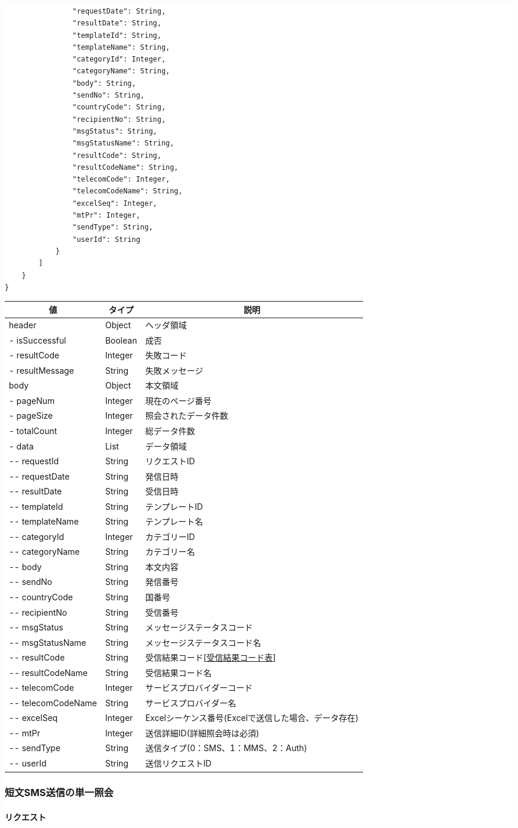 ```
                "requestDate": String,
                "resultDate": String,
                "templateId": String,
                "templateName": String,
                "categoryId": Integer,
                "categoryName": String,
                "body": String,
                "sendNo": String,
                "countryCode": String,
                "recipientNo": String,
                "msgStatus": String,
                "msgStatusName": String,
                "resultCode": String,
                "resultCodeName": String,
                "telecomCode": Integer,
                "telecomCodeName": String,
                "excelSeq": Integer,
                "mtPr": Integer,
                "sendType": String,
                "userId": String
            }
        ]
    }
}
```

|値|	タイプ|	説明|
|---|---|---|
|header|	Object|	ヘッダ領域|
|- isSuccessful|	Boolean|	成否|
|- resultCode|	Integer|	失敗コード|
|- resultMessage|	String|	失敗メッセージ|
|body|	Object|	本文領域|
|- pageNum|	Integer|	現在のページ番号|
|- pageSize|	Integer|	照会されたデータ件数|
|- totalCount|	Integer|	総データ件数|
|- data|	List|	データ領域|
|-- requestId|	String|	リクエストID|
|-- requestDate|	String|	発信日時|
|-- resultDate|	String|	受信日時|
|-- templateId|	String|	テンプレートID|
|-- templateName|	String|	テンプレート名|
|-- categoryId|	Integer|	カテゴリーID|
|-- categoryName|	String|	カテゴリー名|
|-- body|	String|	本文内容|
|-- sendNo|	String|	発信番号|
|-- countryCode|	String|	国番号|
|-- recipientNo|	String|	受信番号|
|-- msgStatus|	String|	メッセージステータスコード|
|-- msgStatusName|	String|	メッセージステータスコード名|
|-- resultCode|	String|	受信結果コード[[受信結果コード表](./error-code/#emma-v3)]|
|-- resultCodeName|	String|	受信結果コード名|
|-- telecomCode|	Integer|	サービスプロバイダーコード|
|-- telecomCodeName|	String|	サービスプロバイダー名|
|-- excelSeq|	Integer|	Excelシーケンス番号(Excelで送信した場合、データ存在)|
|-- mtPr|	Integer|	送信詳細ID(詳細照会時は必須)|
|-- sendType|	String|	送信タイプ(0：SMS、1：MMS、2：Auth)|
|-- userId|	String|	送信リクエストID|

### 短文SMS送信の単一照会

#### リクエスト
